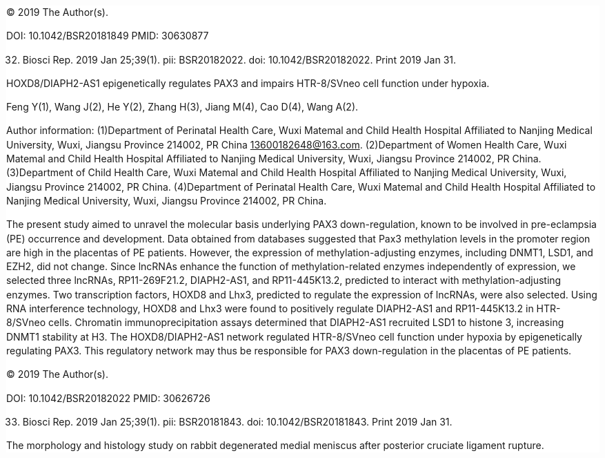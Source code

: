© 2019 The Author(s).

DOI: 10.1042/BSR20181849 
PMID: 30630877 


32. Biosci Rep. 2019 Jan 25;39(1). pii: BSR20182022. doi: 10.1042/BSR20182022. Print 
2019 Jan 31.

HOXD8/DIAPH2-AS1 epigenetically regulates PAX3 and impairs HTR-8/SVneo cell
function under hypoxia.

Feng Y(1), Wang J(2), He Y(2), Zhang H(3), Jiang M(4), Cao D(4), Wang A(2).

Author information: 
(1)Department of Perinatal Health Care, Wuxi Matemal and Child Health Hospital
Affiliated to Nanjing Medical University, Wuxi, Jiangsu Province 214002, PR China
13600182648@163.com.
(2)Department of Women Health Care, Wuxi Matemal and Child Health Hospital
Affiliated to Nanjing Medical University, Wuxi, Jiangsu Province 214002, PR
China.
(3)Department of Child Health Care, Wuxi Matemal and Child Health Hospital
Affiliated to Nanjing Medical University, Wuxi, Jiangsu Province 214002, PR
China.
(4)Department of Perinatal Health Care, Wuxi Matemal and Child Health Hospital
Affiliated to Nanjing Medical University, Wuxi, Jiangsu Province 214002, PR
China.

The present study aimed to unravel the molecular basis underlying PAX3
down-regulation, known to be involved in pre-eclampsia (PE) occurrence and
development. Data obtained from databases suggested that Pax3 methylation levels 
in the promoter region are high in the placentas of PE patients. However, the
expression of methylation-adjusting enzymes, including DNMT1, LSD1, and EZH2, did
not change. Since lncRNAs enhance the function of methylation-related enzymes
independently of expression, we selected three lncRNAs, RP11-269F21.2,
DIAPH2-AS1, and RP11-445K13.2, predicted to interact with methylation-adjusting
enzymes. Two transcription factors, HOXD8 and Lhx3, predicted to regulate the
expression of lncRNAs, were also selected. Using RNA interference technology,
HOXD8 and Lhx3 were found to positively regulate DIAPH2-AS1 and RP11-445K13.2 in 
HTR-8/SVneo cells. Chromatin immunoprecipitation assays determined that
DIAPH2-AS1 recruited LSD1 to histone 3, increasing DNMT1 stability at H3. The
HOXD8/DIAPH2-AS1 network regulated HTR-8/SVneo cell function under hypoxia by
epigenetically regulating PAX3. This regulatory network may thus be responsible
for PAX3 down-regulation in the placentas of PE patients.

© 2019 The Author(s).

DOI: 10.1042/BSR20182022 
PMID: 30626726 


33. Biosci Rep. 2019 Jan 25;39(1). pii: BSR20181843. doi: 10.1042/BSR20181843. Print 
2019 Jan 31.

The morphology and histology study on rabbit degenerated medial meniscus after
posterior cruciate ligament rupture.
